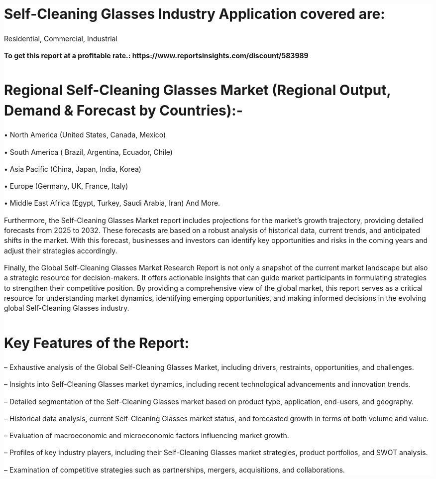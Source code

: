 # <strong>Self-Cleaning Glasses Industry Application covered are:</strong>

Residential, Commercial, Industrial

<strong>To get this report at a profitable rate.: <a href=https://www.reportsinsights.com/discount/583989>https://www.reportsinsights.com/discount/583989</a></strong>

# <strong>Regional Self-Cleaning Glasses Market (Regional Output, Demand &amp; Forecast by Countries):-</strong>

• North America (United States, Canada, Mexico)

• South America ( Brazil, Argentina, Ecuador, Chile)

• Asia Pacific (China, Japan, India, Korea)

• Europe (Germany, UK, France, Italy)

• Middle East Africa (Egypt, Turkey, Saudi Arabia, Iran) And More.

Furthermore, the Self-Cleaning Glasses Market report includes projections for the market’s growth trajectory, providing detailed forecasts from 2025 to 2032. These forecasts are based on a robust analysis of historical data, current trends, and anticipated shifts in the market. With this forecast, businesses and investors can identify key opportunities and risks in the coming years and adjust their strategies accordingly.

Finally, the Global Self-Cleaning Glasses Market Research Report is not only a snapshot of the current market landscape but also a strategic resource for decision-makers. It offers actionable insights that can guide market participants in formulating strategies to strengthen their competitive position. By providing a comprehensive view of the global market, this report serves as a critical resource for understanding market dynamics, identifying emerging opportunities, and making informed decisions in the evolving global Self-Cleaning Glasses industry.

# <strong>Key Features of the Report:</strong>

– Exhaustive analysis of the Global Self-Cleaning Glasses Market, including drivers, restraints, opportunities, and challenges.

– Insights into Self-Cleaning Glasses market dynamics, including recent technological advancements and innovation trends.

– Detailed segmentation of the Self-Cleaning Glasses market based on product type, application, end-users, and geography.

– Historical data analysis, current Self-Cleaning Glasses market status, and forecasted growth in terms of both volume and value.

– Evaluation of macroeconomic and microeconomic factors influencing market growth.

– Profiles of key industry players, including their Self-Cleaning Glasses market strategies, product portfolios, and SWOT analysis.

– Examination of competitive strategies such as partnerships, mergers, acquisitions, and collaborations.

